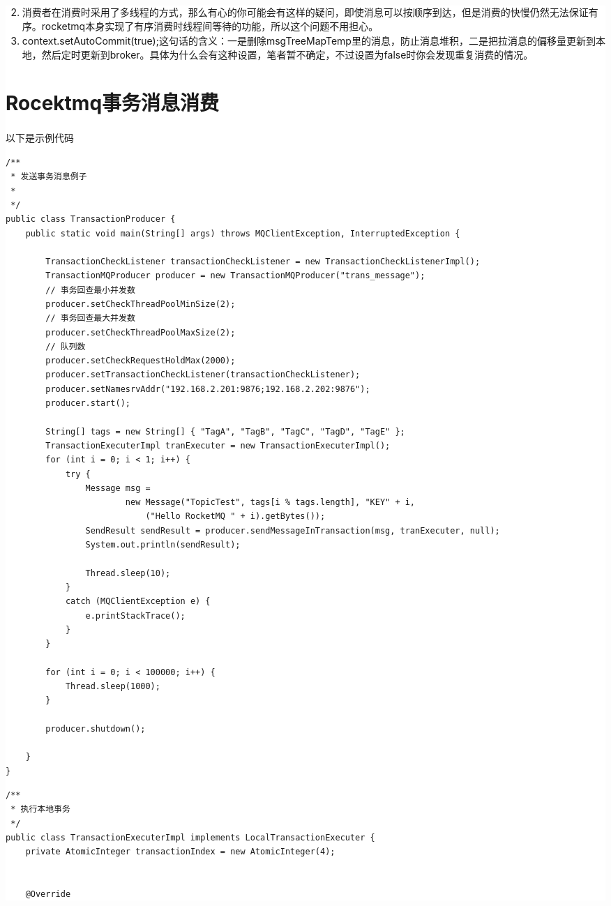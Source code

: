 2. 消费者在消费时采用了多线程的方式，那么有心的你可能会有这样的疑问，即使消息可以按顺序到达，但是消费的快慢仍然无法保证有序。rocketmq本身实现了有序消费时线程间等待的功能，所以这个问题不用担心。
3. context.setAutoCommit(true);这句话的含义：一是删除msgTreeMapTemp里的消息，防止消息堆积，二是把拉消息的偏移量更新到本地，然后定时更新到broker。具体为什么会有这种设置，笔者暂不确定，不过设置为false时你会发现重复消费的情况。

# Rocektmq事务消息消费
以下是示例代码
```
/**
 * 发送事务消息例子
 *
 */
public class TransactionProducer {
    public static void main(String[] args) throws MQClientException, InterruptedException {

        TransactionCheckListener transactionCheckListener = new TransactionCheckListenerImpl();
        TransactionMQProducer producer = new TransactionMQProducer("trans_message");
        // 事务回查最小并发数
        producer.setCheckThreadPoolMinSize(2);
        // 事务回查最大并发数
        producer.setCheckThreadPoolMaxSize(2);
        // 队列数
        producer.setCheckRequestHoldMax(2000);
        producer.setTransactionCheckListener(transactionCheckListener);
        producer.setNamesrvAddr("192.168.2.201:9876;192.168.2.202:9876");
        producer.start();

        String[] tags = new String[] { "TagA", "TagB", "TagC", "TagD", "TagE" };
        TransactionExecuterImpl tranExecuter = new TransactionExecuterImpl();
        for (int i = 0; i < 1; i++) {
            try {
                Message msg =
                        new Message("TopicTest", tags[i % tags.length], "KEY" + i,
                            ("Hello RocketMQ " + i).getBytes());
                SendResult sendResult = producer.sendMessageInTransaction(msg, tranExecuter, null);
                System.out.println(sendResult);

                Thread.sleep(10);
            }
            catch (MQClientException e) {
                e.printStackTrace();
            }
        }

        for (int i = 0; i < 100000; i++) {
            Thread.sleep(1000);
        }

        producer.shutdown();

    }
}
```
```
/**
 * 执行本地事务
 */
public class TransactionExecuterImpl implements LocalTransactionExecuter {
    private AtomicInteger transactionIndex = new AtomicInteger(4);


    @Override
```